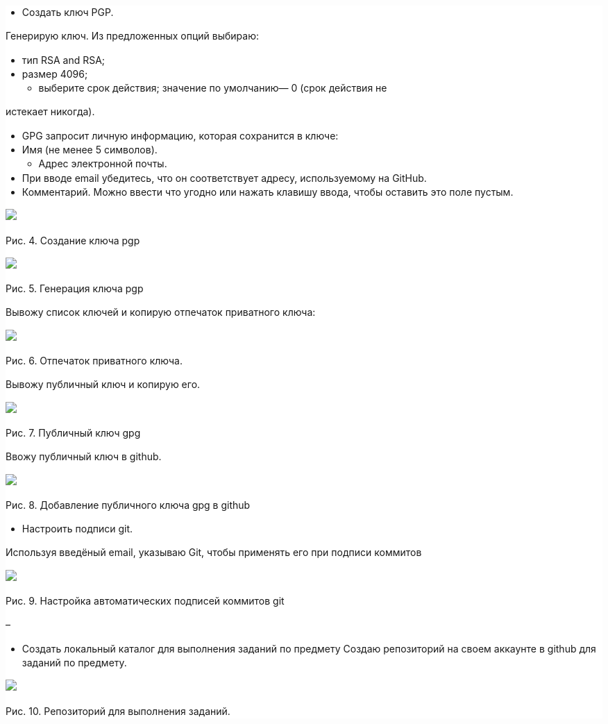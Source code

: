 - Создать ключ PGP. 

Генерирую ключ. Из предложенных опций выбираю:  

- тип RSA and RSA;  
- размер 4096; 
  - выберите срок действия; значение по умолчанию— 0 (срок действия не 

истекает никогда). 

- GPG запросит личную информацию, которая сохранится в ключе:  
- Имя (не менее 5 символов). 
  - Адрес электронной почты.  
- При вводе email убедитесь, что он соответствует адресу, используемому на GitHub.  
- Комментарий. Можно ввести что угодно или нажать клавишу ввода, чтобы оставить это поле пустым. 

![](Aspose.Words.9a5d665f-0c85-4b93-ab37-f3be316b3c90.005.png)

Рис. 4. Создание ключа pgp 

![](Aspose.Words.9a5d665f-0c85-4b93-ab37-f3be316b3c90.006.png)

Рис. 5. Генерация ключа pgp 

Вывожу список ключей и копирую отпечаток приватного ключа: 

![](Aspose.Words.9a5d665f-0c85-4b93-ab37-f3be316b3c90.007.png)

Рис. 6. Отпечаток приватного ключа. 

Вывожу публичный ключ и копирую его. 

![](Aspose.Words.9a5d665f-0c85-4b93-ab37-f3be316b3c90.008.png)

Рис. 7. Публичный ключ gpg 

Ввожу публичный ключ в github. 

![](Aspose.Words.9a5d665f-0c85-4b93-ab37-f3be316b3c90.009.png)

Рис. 8. Добавление публичного ключа gpg в github 

- Настроить подписи git.

Используя введёный email, указываю Git, чтобы применять его при подписи коммитов

![](Aspose.Words.9a5d665f-0c85-4b93-ab37-f3be316b3c90.010.png)

Рис. 9. Настройка автоматических подписей коммитов git 

– 

- Создать локальный каталог для выполнения заданий по предмету Создаю репозиторий на своем аккаунте в github для заданий по предмету. 

![](Aspose.Words.9a5d665f-0c85-4b93-ab37-f3be316b3c90.011.png)

Рис. 10. Репозиторий для выполнения заданий.  
